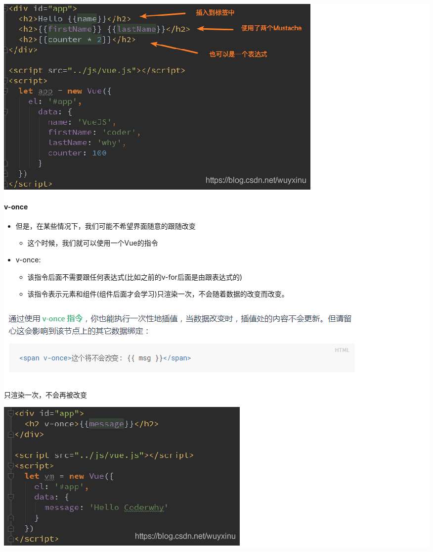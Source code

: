 ![在这里插入图片描述](vue.assets/20200113232043822.png)

#### v-once

- 但是，在某些情况下，我们可能不希望界面随意的跟随改变

   - 这个时候，我们就可以使用一个Vue的指令

- v-once:

   - 该指令后面不需要跟任何表达式(比如之前的v-for后面是由跟表达式的)

   - 该指令表示元素和组件(组件后面才会学习)只渲染一次，不会随着数据的改变而改变。

![img](vue.assets/20191031150230176.png)

只渲染一次，不会再被改变

![在这里插入图片描述](vue.assets/2020011323205852.png)
